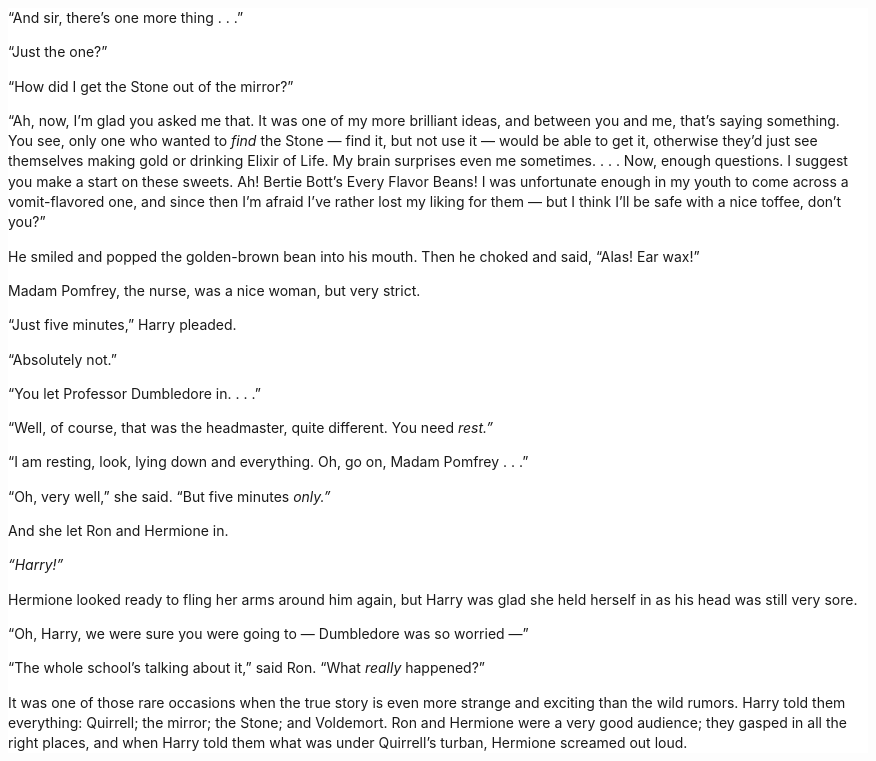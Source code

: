 “And sir, there’s one more
thing . . .”

“Just the one?”

“How did I get the Stone out of the mirror?”

“Ah, now, I’m glad you asked me that. It was one of
my more brilliant ideas, and between you and me, that’s
saying something. You see, only one who wanted to *find* the
Stone — find it, but not use it — would be able to get
it, otherwise they’d just see themselves making gold or
drinking Elixir of Life. My brain surprises even me
sometimes. . . . Now, enough questions. I suggest
you make a start on these sweets. Ah! Bertie Bott’s Every
Flavor Beans! I was unfortunate enough in my youth to come across a
vomit-flavored one, and since then I’m afraid I’ve
rather lost my liking for them — but I think I’ll be
safe with a nice toffee, don’t you?”

He smiled and popped the golden-brown bean into his mouth. Then
he choked and said, “Alas! Ear wax!”

Madam Pomfrey, the nurse, was a nice woman, but
very strict.

“Just five minutes,” Harry pleaded.

“Absolutely not.”

“You let Professor Dumbledore
in. . . .”

“Well, of course, that was the headmaster, quite
different. You need *rest.”*

“I am resting, look, lying down and everything. Oh, go on,
Madam Pomfrey . . .”

“Oh, very well,” she said. “But five minutes
*only.”*

And she let Ron and Hermione in.

*“Harry!”*

Hermione looked ready to fling her arms around him again, but
Harry was glad she held herself in as his head was still very
sore.

“Oh, Harry, we were sure you were going to —
Dumbledore was so worried —”

“The whole school’s talking about it,” said
Ron. “What *really* happened?”

It was one of those rare occasions when the true story is even
more strange and exciting than the wild rumors. Harry told them
everything: Quirrell; the mirror; the Stone; and Voldemort. Ron and
Hermione were a very good audience; they gasped in all the right
places, and when Harry told them what was under Quirrell’s
turban, Hermione screamed out loud.
